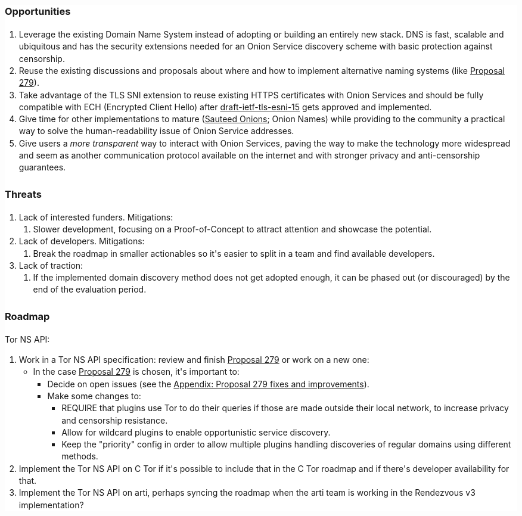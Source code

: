 ### Opportunities

1. Leverage the existing Domain Name System instead of adopting or building an
   entirely new stack. DNS is fast, scalable and ubiquitous and has the
   security extensions needed for an Onion Service discovery scheme with basic
   protection against censorship.
2. Reuse the existing discussions and proposals about where and how to
   implement alternative naming systems (like [Proposal 279][]).
3. Take advantage of the TLS SNI extension to reuse existing HTTPS certificates
   with Onion Services and should be fully compatible with ECH (Encrypted
   Client Hello) after [draft-ietf-tls-esni-15][] gets approved and implemented.
4. Give time for other implementations to mature ([Sauteed Onions][]; Onion
   Names) while providing to the community a practical way to solve the
   human-readability issue of Onion Service addresses.
5. Give users a *more transparent* way to interact with Onion Services, paving
   the way to make the technology more widespread and seem as another
   communication protocol available on the internet and with stronger privacy and
   anti-censorship guarantees.

[draft-ietf-tls-esni-15]: https://datatracker.ietf.org/doc/draft-ietf-tls-esni
[Sauteed Onions]: https://www.sauteed-onions.org

### Threats

1. Lack of interested funders. Mitigations:
    1. Slower development, focusing on a Proof-of-Concept to attract attention
       and showcase the potential.
2. Lack of developers. Mitigations:
    1. Break the roadmap in smaller actionables so it's easier to split in a
       team and find available developers.
3. Lack of traction:
    1. If the implemented domain discovery method does not get adopted enough,
       it can be phased out (or discouraged) by the end of the evaluation
       period.

### Roadmap

Tor NS API:

1. Work in a Tor NS API specification: review and finish [Proposal 279][] or
   work on a new one:
    * In the case [Proposal 279][] is chosen, it's important to:
        * Decide on open issues (see the [Appendix: Proposal 279 fixes and
          improvements][]).
        * Make some changes to:
            * REQUIRE that plugins use Tor to do their queries if those are made
              outside their local network, to increase privacy and censorship
              resistance.
            * Allow for wildcard plugins to enable opportunistic service discovery.
            * Keep the "priority" config in order to allow multiple plugins handling
              discoveries of regular domains using different methods.
2. Implement the Tor NS API on C Tor if it's possible to include that in the C
   Tor roadmap and if there's developer availability for that.
3. Implement the Tor NS API on arti, perhaps syncing the roadmap when the
   arti team is working in the Rendezvous v3 implementation?


[2022.Q4/discovery.pdf]: https://gitlab.torproject.org/tpo/onion-services/onionplan/-/blob/main/slides/2022.Q4/discovery.pdf
[2022.Q4/discovery-technical.pdf]: https://gitlab.torproject.org/tpo/onion-services/onionplan/-/blob/main/slides/2022.Q4/discovery-technical.pdf
[magic-wormhole]: https://pypi.org/project/magic-wormhole/
[draft-ietf-dnsop-svcb-https-12]: https://datatracker.ietf.org/doc/draft-ietf-dnsop-svcb-https/12/
[HTTP DNS resource records for Onion Services]: https://gitlab.torproject.org/tpo/applications/tor-browser/-/issues/41325
[RFC 7686]: https://www.rfc-editor.org/info/rfc7686
[this initial discussion about HTTPS RRs]: https://emilymstark.com/2020/10/24/strict-transport-security-vs-https-resource-records-the-showdown.html
[DNS-over-HTTPS (DoH)]: https://support.mozilla.org/en-US/kb/firefox-dns-over-https
[DNS-over-TLS (DoT)]: https://en.wikipedia.org/wiki/DNS_over_TLS
[Proposal 279]: https://gitlab.torproject.org/tpo/core/torspec/-/blob/main/proposals/279-naming-layer-api.txt
[Alt-Svc method]: https://blog.cloudflare.com/cloudflare-onion-service/
[829 open issues for Tor Browser]: https://gitlab.torproject.org/tpo/applications/tor-browser/-/issues
[329 for C Tor]: https://gitlab.torproject.org/tpo/core/tor/-/issues
[TorNS]: https://github.com/meejah/torns
[StemNS]: https://github.com/namecoin/StemNS
[Appendix: Proposal 279 fixes and improvements]: https://gitlab.torproject.org/tpo/onion-services/onionplan/-/blob/main/docs/05%20-%20Appendix:%20Proposal%20279%20fixes%20and%20improvements.md
[Appendix: Specs for DNS-based .onion records]: https://gitlab.torproject.org/tpo/onion-services/onionplan/-/blob/main/docs/06%20-%20Appendix:%20Specs%20for%20DNS-based%20.onion%20records.md